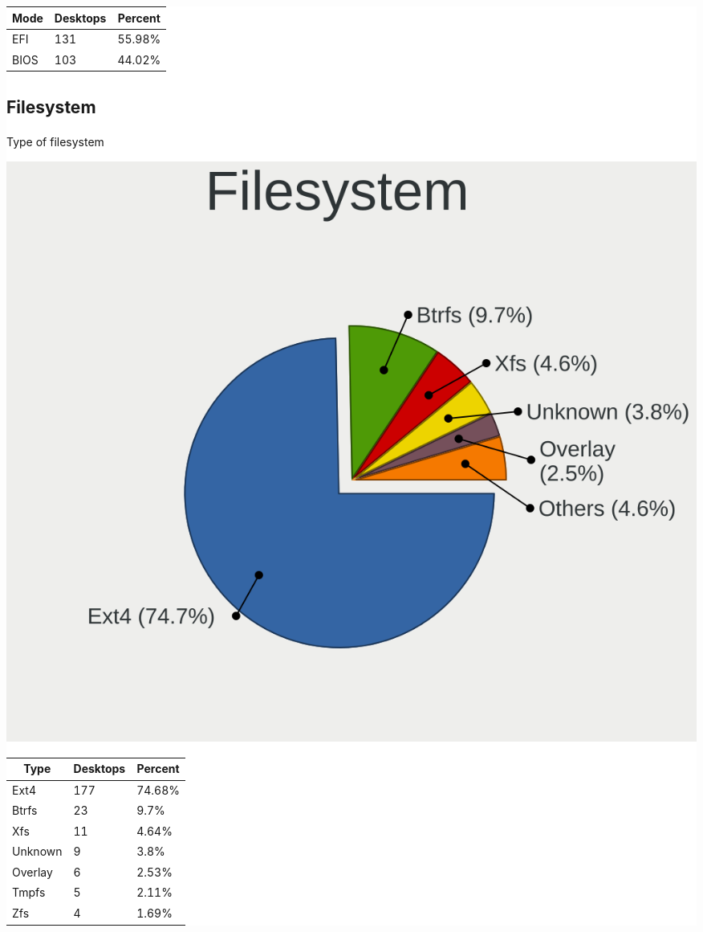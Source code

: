 
| Mode | Desktops | Percent |
|------|----------|---------|
| EFI  | 131      | 55.98%  |
| BIOS | 103      | 44.02%  |

Filesystem
----------

Type of filesystem

![Filesystem](./images/pie_chart/os_filesystem.svg)


| Type    | Desktops | Percent |
|---------|----------|---------|
| Ext4    | 177      | 74.68%  |
| Btrfs   | 23       | 9.7%    |
| Xfs     | 11       | 4.64%   |
| Unknown | 9        | 3.8%    |
| Overlay | 6        | 2.53%   |
| Tmpfs   | 5        | 2.11%   |
| Zfs     | 4        | 1.69%   |